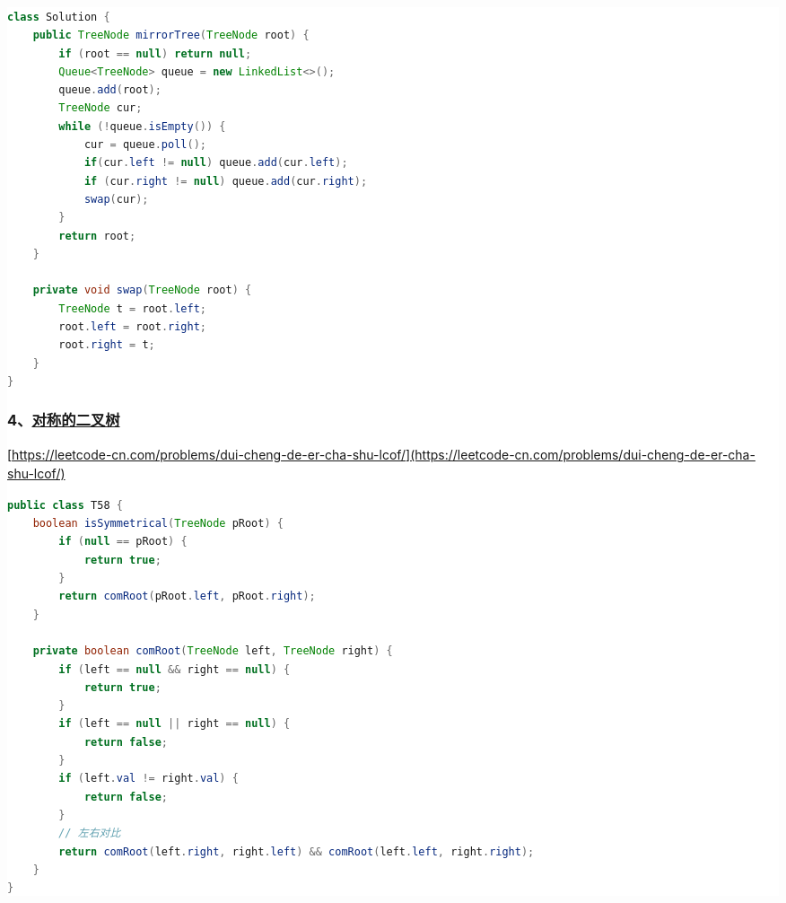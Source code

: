 ```java
class Solution {
    public TreeNode mirrorTree(TreeNode root) {
        if (root == null) return null;
        Queue<TreeNode> queue = new LinkedList<>();
        queue.add(root);
        TreeNode cur;
        while (!queue.isEmpty()) {
            cur = queue.poll();
            if(cur.left != null) queue.add(cur.left);
            if (cur.right != null) queue.add(cur.right);
            swap(cur);
        }
        return root;
    }

    private void swap(TreeNode root) {
        TreeNode t = root.left;
        root.left = root.right;
        root.right = t;
    }
}
```

### 4、[对称的二叉树](https://www.nowcoder.com/practice/ff05d44dfdb04e1d83bdbdab320efbcb?tpId=13&tqId=11211&tPage=3&rp=1&ru=%2Fta%2Fcoding-interviews&qru=%2Fta%2Fcoding-interviews%2Fquestion-ranking)

[https://leetcode-cn.com/problems/dui-cheng-de-er-cha-shu-lcof/](https://leetcode-cn.com/problems/dui-cheng-de-er-cha-shu-lcof/)

```java
public class T58 {
    boolean isSymmetrical(TreeNode pRoot) {
        if (null == pRoot) {
            return true;
        }
        return comRoot(pRoot.left, pRoot.right);
    }

    private boolean comRoot(TreeNode left, TreeNode right) {
        if (left == null && right == null) {
            return true;
        }
		if (left == null || right == null) {
            return false;
        }
        if (left.val != right.val) {
            return false;
        }
		// 左右对比
        return comRoot(left.right, right.left) && comRoot(left.left, right.right);
    }
}
```
